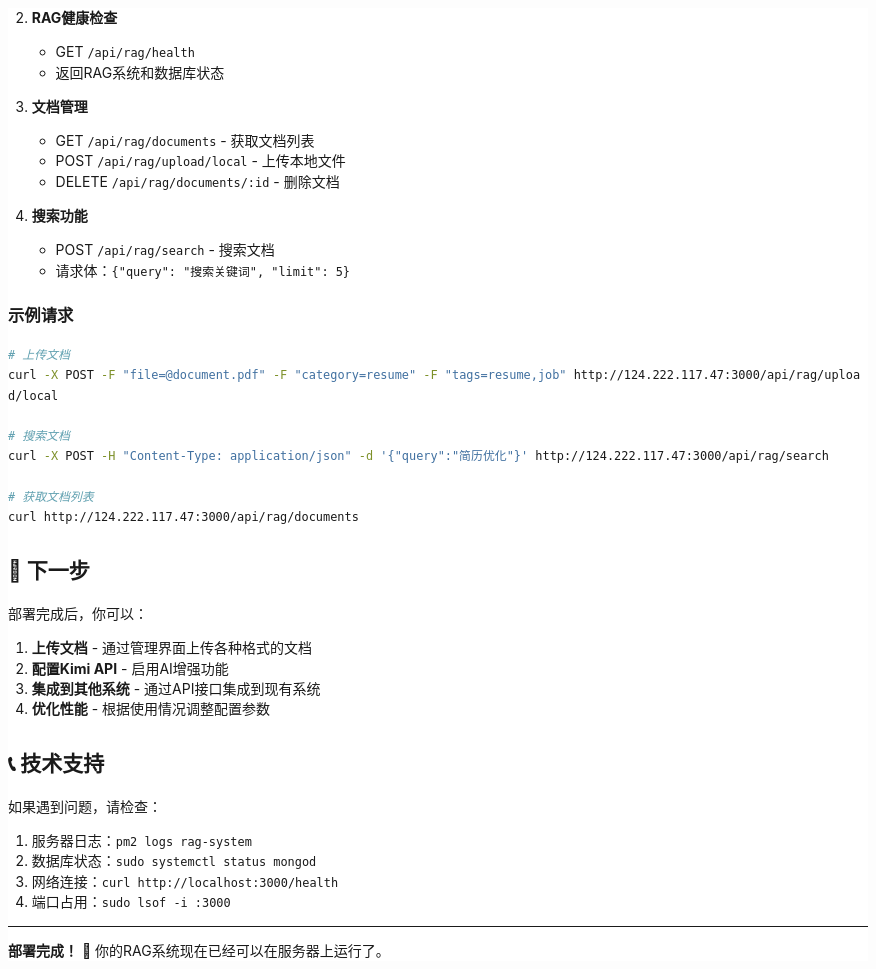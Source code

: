 2. **RAG健康检查**
   - GET `/api/rag/health`
   - 返回RAG系统和数据库状态

3. **文档管理**
   - GET `/api/rag/documents` - 获取文档列表
   - POST `/api/rag/upload/local` - 上传本地文件
   - DELETE `/api/rag/documents/:id` - 删除文档

4. **搜索功能**
   - POST `/api/rag/search` - 搜索文档
   - 请求体：`{"query": "搜索关键词", "limit": 5}`

### 示例请求

```bash
# 上传文档
curl -X POST -F "file=@document.pdf" -F "category=resume" -F "tags=resume,job" http://124.222.117.47:3000/api/rag/upload/local

# 搜索文档
curl -X POST -H "Content-Type: application/json" -d '{"query":"简历优化"}' http://124.222.117.47:3000/api/rag/search

# 获取文档列表
curl http://124.222.117.47:3000/api/rag/documents
```

## 🎯 下一步

部署完成后，你可以：

1. **上传文档** - 通过管理界面上传各种格式的文档
2. **配置Kimi API** - 启用AI增强功能
3. **集成到其他系统** - 通过API接口集成到现有系统
4. **优化性能** - 根据使用情况调整配置参数

## 📞 技术支持

如果遇到问题，请检查：

1. 服务器日志：`pm2 logs rag-system`
2. 数据库状态：`sudo systemctl status mongod`
3. 网络连接：`curl http://localhost:3000/health`
4. 端口占用：`sudo lsof -i :3000`

---

**部署完成！** 🎉 你的RAG系统现在已经可以在服务器上运行了。 